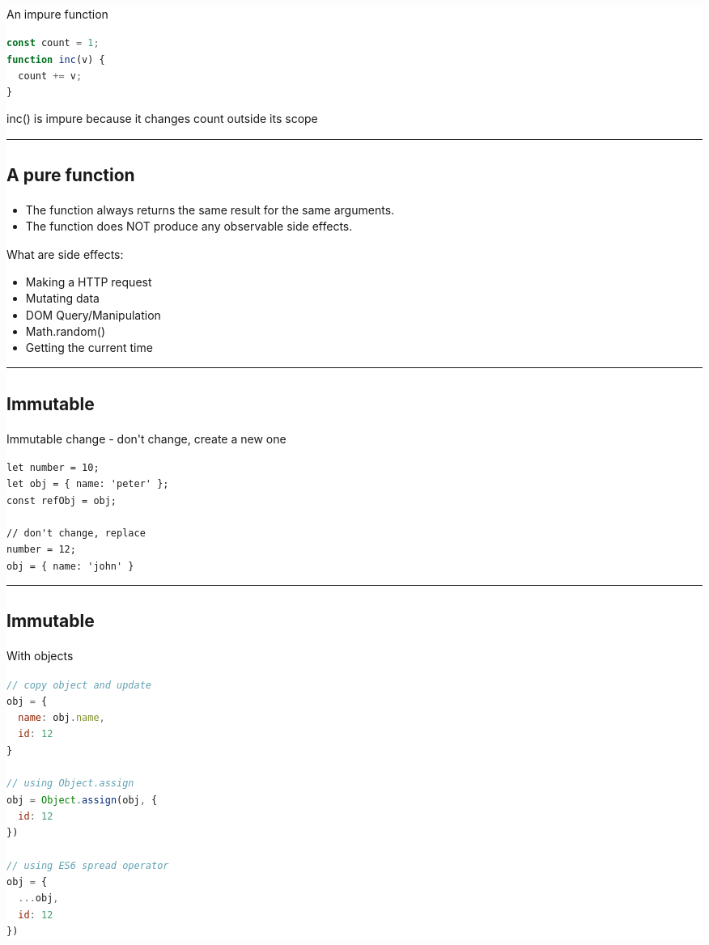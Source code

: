 An impure function

```js
const count = 1;
function inc(v) {
  count += v;
}
```

inc() is impure because it changes count outside its scope


***

## A pure function

- The function always returns the same result for the same arguments.
- The function does NOT produce any observable side effects.

What are side effects:

- Making a HTTP request
- Mutating data
- DOM Query/Manipulation
- Math.random()
- Getting the current time


***

## Immutable

Immutable change - don't change, create a new one

```
let number = 10;
let obj = { name: 'peter' };
const refObj = obj;

// don't change, replace
number = 12;
obj = { name: 'john' }
```


***

## Immutable

With objects

```js
// copy object and update
obj = {
  name: obj.name,
  id: 12
}

// using Object.assign
obj = Object.assign(obj, {
  id: 12
})

// using ES6 spread operator
obj = {
  ...obj,
  id: 12
})
```